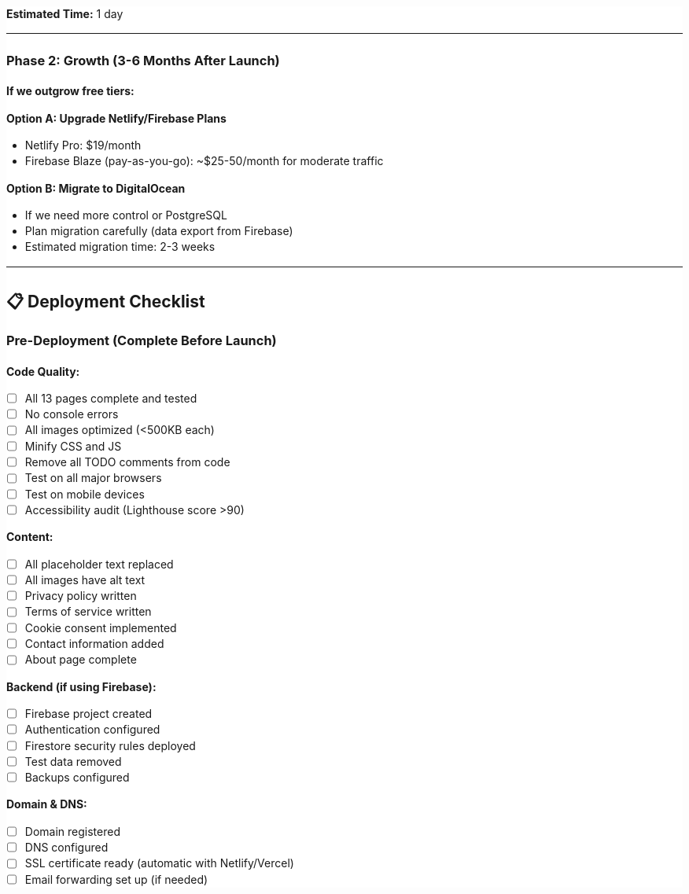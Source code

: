 **Estimated Time:** 1 day

---

### Phase 2: Growth (3-6 Months After Launch)

**If we outgrow free tiers:**

**Option A: Upgrade Netlify/Firebase Plans**
- Netlify Pro: $19/month
- Firebase Blaze (pay-as-you-go): ~$25-50/month for moderate traffic

**Option B: Migrate to DigitalOcean**
- If we need more control or PostgreSQL
- Plan migration carefully (data export from Firebase)
- Estimated migration time: 2-3 weeks

---

## 📋 Deployment Checklist

### Pre-Deployment (Complete Before Launch)

**Code Quality:**
- [ ] All 13 pages complete and tested
- [ ] No console errors
- [ ] All images optimized (<500KB each)
- [ ] Minify CSS and JS
- [ ] Remove all TODO comments from code
- [ ] Test on all major browsers
- [ ] Test on mobile devices
- [ ] Accessibility audit (Lighthouse score >90)

**Content:**
- [ ] All placeholder text replaced
- [ ] All images have alt text
- [ ] Privacy policy written
- [ ] Terms of service written
- [ ] Cookie consent implemented
- [ ] Contact information added
- [ ] About page complete

**Backend (if using Firebase):**
- [ ] Firebase project created
- [ ] Authentication configured
- [ ] Firestore security rules deployed
- [ ] Test data removed
- [ ] Backups configured

**Domain & DNS:**
- [ ] Domain registered
- [ ] DNS configured
- [ ] SSL certificate ready (automatic with Netlify/Vercel)
- [ ] Email forwarding set up (if needed)
